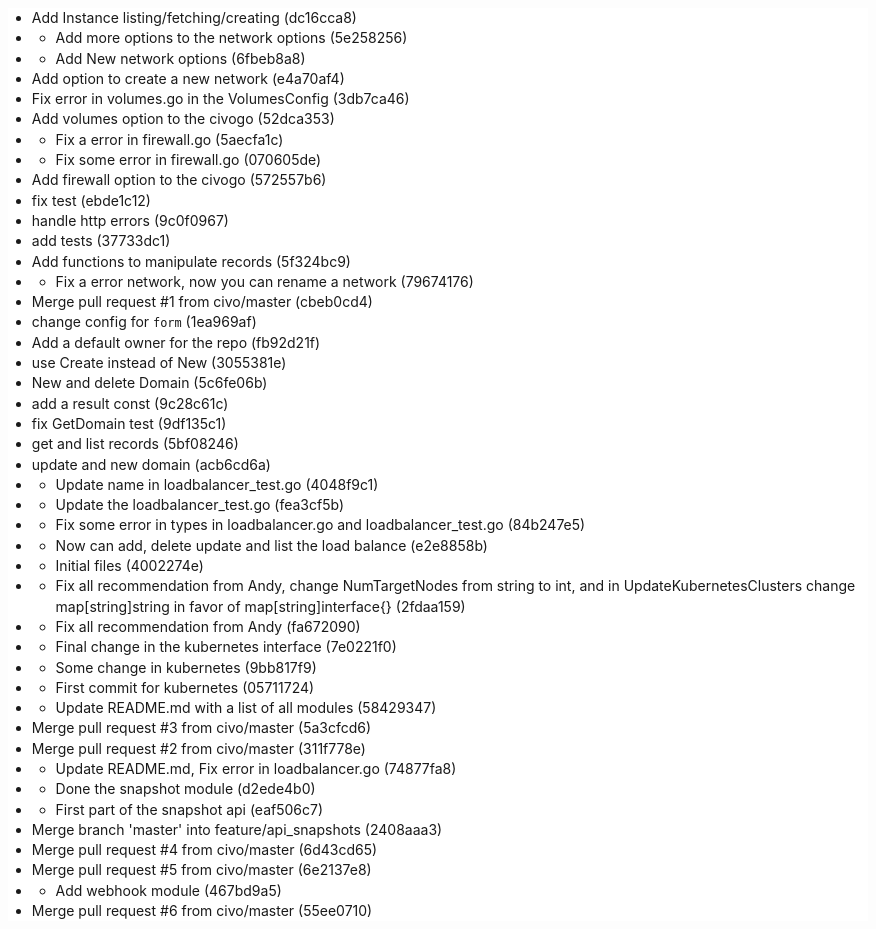 * Add Instance listing/fetching/creating (dc16cca8)
* - Add more options to the network options (5e258256)
* - Add New network options (6fbeb8a8)
* Add option to create a new network (e4a70af4)
* Fix error in volumes.go in the VolumesConfig (3db7ca46)
* Add volumes option to the civogo (52dca353)
* - Fix a error in firewall.go (5aecfa1c)
* - Fix some error in firewall.go (070605de)
* Add firewall option to the civogo (572557b6)
* fix test (ebde1c12)
* handle http errors (9c0f0967)
* add tests (37733dc1)
* Add functions to manipulate records (5f324bc9)
* - Fix a error network, now you can rename a network (79674176)
* Merge pull request #1 from civo/master (cbeb0cd4)
* change config for `form` (1ea969af)
* Add a default owner for the repo (fb92d21f)
* use Create instead of New (3055381e)
* New and delete Domain (5c6fe06b)
* add a result const (9c28c61c)
* fix GetDomain test (9df135c1)
* get and list records (5bf08246)
* update and new domain (acb6cd6a)
* - Update name in loadbalancer_test.go (4048f9c1)
* - Update the loadbalancer_test.go (fea3cf5b)
* - Fix some error in types in loadbalancer.go and loadbalancer_test.go (84b247e5)
* - Now can add, delete update and list the load balance (e2e8858b)
* - Initial files (4002274e)
* - Fix all recommendation from Andy, change NumTargetNodes from string to int, and in UpdateKubernetesClusters change map[string]string in favor of map[string]interface{} (2fdaa159)
* - Fix all recommendation from Andy (fa672090)
* - Final change in the kubernetes interface (7e0221f0)
* - Some change in kubernetes (9bb817f9)
* - First commit for kubernetes (05711724)
* - Update README.md with a list of all modules (58429347)
* Merge pull request #3 from civo/master (5a3cfcd6)
* Merge pull request #2 from civo/master (311f778e)
* - Update README.md, Fix error in loadbalancer.go (74877fa8)
* - Done the snapshot module (d2ede4b0)
* - First part of the snapshot api (eaf506c7)
* Merge branch 'master' into feature/api_snapshots (2408aaa3)
* Merge pull request #4 from civo/master (6d43cd65)
* Merge pull request #5 from civo/master (6e2137e8)
* - Add webhook module (467bd9a5)
* Merge pull request #6 from civo/master (55ee0710)



